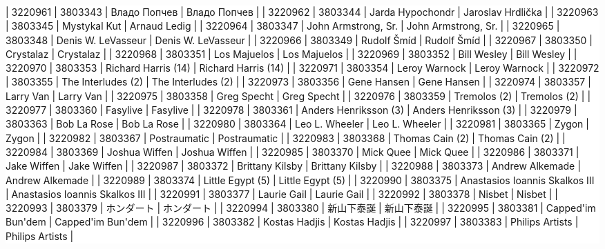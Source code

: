| 3220961 | 3803343 | Владо Попчев | Владо Попчев |
| 3220962 | 3803344 | Jarda Hypochondr | Jaroslav Hrdlička |
| 3220963 | 3803345 | Mystykal Kut | Arnaud Ledig |
| 3220964 | 3803347 | John Armstrong, Sr. | John Armstrong, Sr. |
| 3220965 | 3803348 | Denis W. LeVasseur | Denis W. LeVasseur |
| 3220966 | 3803349 | Rudolf Šmíd | Rudolf Šmíd |
| 3220967 | 3803350 | Crystalaz | Crystalaz |
| 3220968 | 3803351 | Los Majuelos | Los Majuelos |
| 3220969 | 3803352 | Bill Wesley | Bill Wesley |
| 3220970 | 3803353 | Richard Harris (14) | Richard Harris (14) |
| 3220971 | 3803354 | Leroy Warnock | Leroy Warnock |
| 3220972 | 3803355 | The Interludes (2) | The Interludes (2) |
| 3220973 | 3803356 | Gene Hansen | Gene Hansen |
| 3220974 | 3803357 | Larry Van | Larry Van |
| 3220975 | 3803358 | Greg Specht | Greg Specht |
| 3220976 | 3803359 | Tremolos (2) | Tremolos (2) |
| 3220977 | 3803360 | Fasylive | Fasylive |
| 3220978 | 3803361 | Anders Henriksson (3) | Anders Henriksson (3) |
| 3220979 | 3803363 | Bob La Rose | Bob La Rose |
| 3220980 | 3803364 | Leo L. Wheeler | Leo L. Wheeler |
| 3220981 | 3803365 | Zygon | Zygon |
| 3220982 | 3803367 | Postraumatic | Postraumatic |
| 3220983 | 3803368 | Thomas Cain (2) | Thomas Cain (2) |
| 3220984 | 3803369 | Joshua Wiffen | Joshua Wiffen |
| 3220985 | 3803370 | Mick Quee | Mick Quee |
| 3220986 | 3803371 | Jake Wiffen | Jake Wiffen |
| 3220987 | 3803372 | Brittany Kilsby | Brittany Kilsby |
| 3220988 | 3803373 | Andrew Alkemade | Andrew Alkemade |
| 3220989 | 3803374 | Little Egypt (5) | Little Egypt (5) |
| 3220990 | 3803375 | Anastasios Ioannis Skalkos III | Anastasios Ioannis Skalkos III |
| 3220991 | 3803377 | Laurie Gail | Laurie Gail |
| 3220992 | 3803378 | Nisbet | Nisbet |
| 3220993 | 3803379 | ホンダート | ホンダート |
| 3220994 | 3803380 | 新山下泰誕 | 新山下泰誕 |
| 3220995 | 3803381 | Capped'im Bun'dem | Capped'im Bun'dem |
| 3220996 | 3803382 | Kostas Hadjis | Kostas Hadjis |
| 3220997 | 3803383 | Philips Artists | Philips Artists |